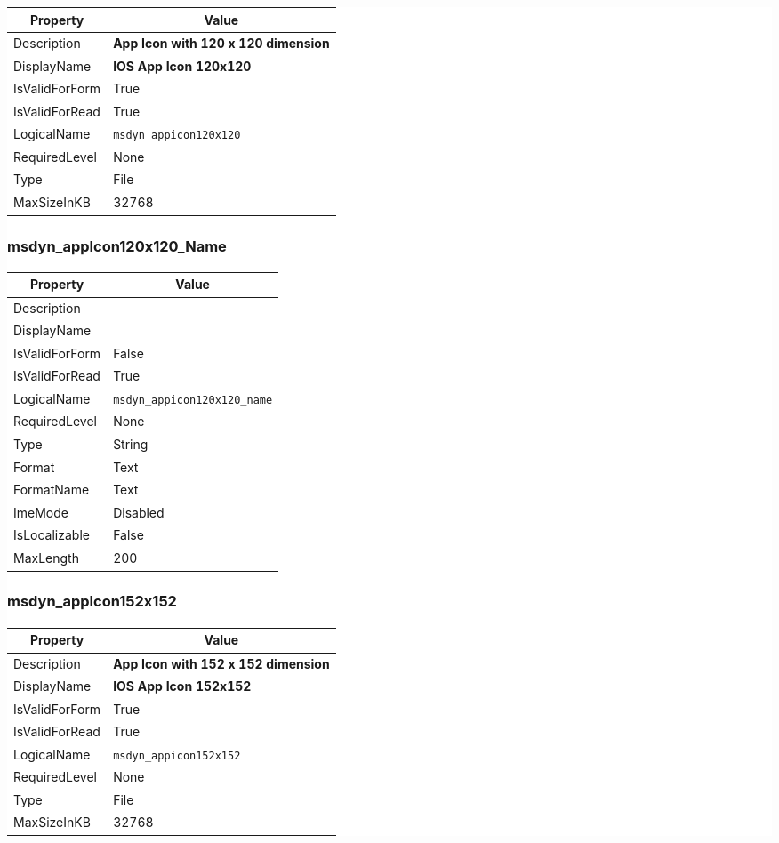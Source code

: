 |Property|Value|
|---|---|
|Description|**App Icon with 120 x 120 dimension**|
|DisplayName|**IOS App Icon 120x120**|
|IsValidForForm|True|
|IsValidForRead|True|
|LogicalName|`msdyn_appicon120x120`|
|RequiredLevel|None|
|Type|File|
|MaxSizeInKB|32768|

### <a name="BKMK_msdyn_appIcon120x120_Name"></a> msdyn_appIcon120x120_Name

|Property|Value|
|---|---|
|Description||
|DisplayName||
|IsValidForForm|False|
|IsValidForRead|True|
|LogicalName|`msdyn_appicon120x120_name`|
|RequiredLevel|None|
|Type|String|
|Format|Text|
|FormatName|Text|
|ImeMode|Disabled|
|IsLocalizable|False|
|MaxLength|200|

### <a name="BKMK_msdyn_appIcon152x152"></a> msdyn_appIcon152x152

|Property|Value|
|---|---|
|Description|**App Icon with 152 x 152 dimension**|
|DisplayName|**IOS App Icon 152x152**|
|IsValidForForm|True|
|IsValidForRead|True|
|LogicalName|`msdyn_appicon152x152`|
|RequiredLevel|None|
|Type|File|
|MaxSizeInKB|32768|
